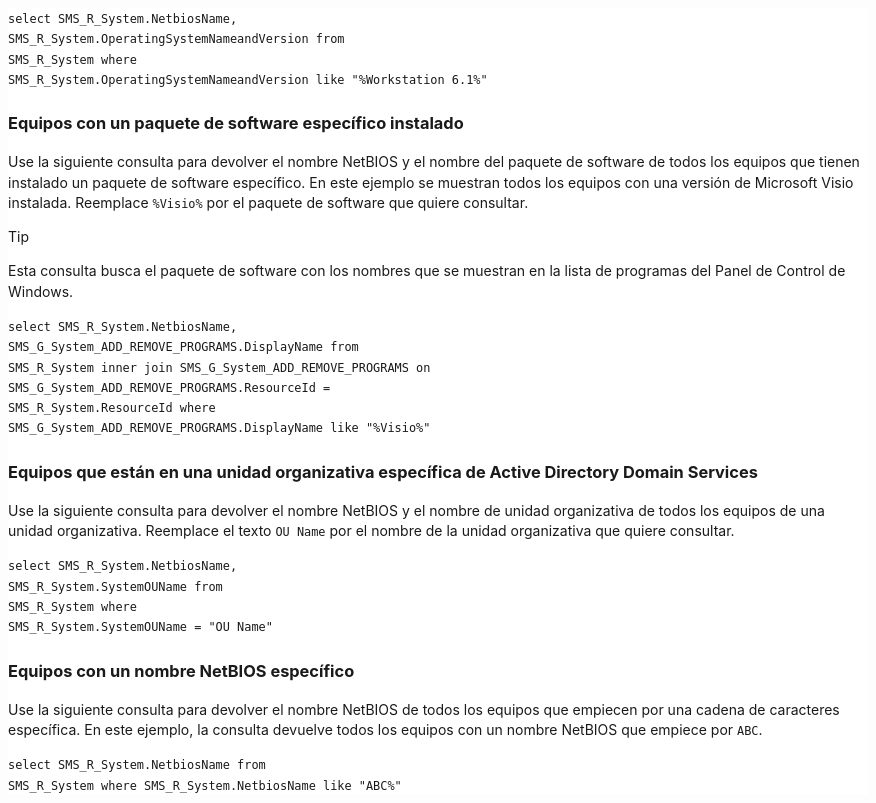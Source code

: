 ```  
select SMS_R_System.NetbiosName,  
SMS_R_System.OperatingSystemNameandVersion from    
SMS_R_System where   
SMS_R_System.OperatingSystemNameandVersion like "%Workstation 6.1%"  
```  

### <a name="computers-with-a-specific-software-package-installed"></a>Equipos con un paquete de software específico instalado  

Use la siguiente consulta para devolver el nombre NetBIOS y el nombre del paquete de software de todos los equipos que tienen instalado un paquete de software específico. En este ejemplo se muestran todos los equipos con una versión de Microsoft Visio instalada. Reemplace `%Visio%` por el paquete de software que quiere consultar.  

> [!TIP]  
> Esta consulta busca el paquete de software con los nombres que se muestran en la lista de programas del Panel de Control de Windows.  

```  
select SMS_R_System.NetbiosName,   
SMS_G_System_ADD_REMOVE_PROGRAMS.DisplayName from    
SMS_R_System inner join SMS_G_System_ADD_REMOVE_PROGRAMS on   
SMS_G_System_ADD_REMOVE_PROGRAMS.ResourceId =   
SMS_R_System.ResourceId where   
SMS_G_System_ADD_REMOVE_PROGRAMS.DisplayName like "%Visio%"  
```  

### <a name="computers-that-are-in-a-specific-active-directory-domain-services-organizational-unit"></a>Equipos que están en una unidad organizativa específica de Active Directory Domain Services

Use la siguiente consulta para devolver el nombre NetBIOS y el nombre de unidad organizativa de todos los equipos de una unidad organizativa. Reemplace el texto `OU Name` por el nombre de la unidad organizativa que quiere consultar.  

```  
select SMS_R_System.NetbiosName,   
SMS_R_System.SystemOUName from    
SMS_R_System where   
SMS_R_System.SystemOUName = "OU Name"  
```  

### <a name="computers-with-a-specific-netbios-name"></a>Equipos con un nombre NetBIOS específico

Use la siguiente consulta para devolver el nombre NetBIOS de todos los equipos que empiecen por una cadena de caracteres específica. En este ejemplo, la consulta devuelve todos los equipos con un nombre NetBIOS que empiece por `ABC`.  

```  
select SMS_R_System.NetbiosName from    
SMS_R_System where SMS_R_System.NetbiosName like "ABC%"  
```  
